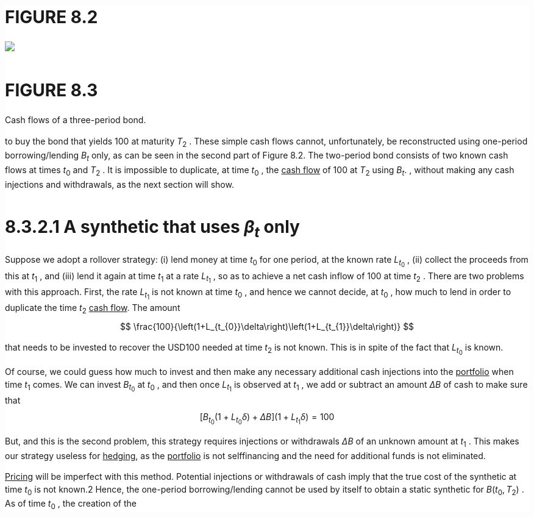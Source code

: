 # FIGURE 8.2  

![](05f91095ccc72773a276b7d8ffeff9eedbb2b42a3c674365a3200e56e65d441b.jpg)  

# FIGURE 8.3  

Cash flows of a three-period bond.  

to buy the bond that yields 100 at maturity $T_{2}$ . These simple cash flows cannot, unfortunately, be reconstructed using one-period borrowing/lending $B_{t}$ only, as can be seen in the second part of Figure 8.2. The two-period bond consists of two known cash flows at times $t_{0}$ and $T_{2}$ . It is impossible to duplicate, at time $t_{0}$ , the [cash flow](../../Financial%20Markets/Financial%20Engineering%20and%20Arbitrage%20in%20the%20Financial%20Markets/PART%20I%20RELATIVE%20VALUE%20BUILDING%20BLOCKS/Chapter%201%20-%20Purpose%20and%20Structure%20of%20Financial%20Markets/Preview%20of%20the%20Book.md) of 100 at $T_{2}$ using $B_{t}.$ , without making any cash injections and withdrawals, as the next section will show.  

# 8.3.2.1 A synthetic that uses $\beta_{t}$ only  

Suppose we adopt a rollover strategy: (i) lend money at time $t_{0}$ for one period, at the known rate $L_{t_{0}}$ , (ii) collect the proceeds from this at $t_{1}$ , and (iii) lend it again at time $t_{1}$ at a rate $L_{t_{1}}$ , so as to achieve a net cash inflow of 100 at time $t_{2}$ . There are two problems with this approach. First, the rate $L_{t_{1}}$ is not known at time $t_{0}$ , and hence we cannot decide, at $t_{0}$ , how much to lend in order to duplicate the time $t_{2}$ [cash flow](../../Financial%20Markets/Financial%20Engineering%20and%20Arbitrage%20in%20the%20Financial%20Markets/PART%20I%20RELATIVE%20VALUE%20BUILDING%20BLOCKS/Chapter%201%20-%20Purpose%20and%20Structure%20of%20Financial%20Markets/Preview%20of%20the%20Book.md). The amount  
$$
\frac{100}{\left(1+L_{t_{0}}\delta\right)\left(1+L_{t_{1}}\delta\right)}
$$  

that needs to be invested to recover the USD100 needed at time $t_{2}$ is not known. This is in spite of the fact that $L_{t_{0}}$ is known.  

Of course, we could guess how much to invest and then make any necessary additional cash injections into the [portfolio](../../Advanced%20Investments/An%20Asset%20Allocation%20Primer.md) when time $t_{1}$ comes. We can invest $B_{t_{0}}$ at $t_{0}$ , and then once $L_{t_{1}}$ is observed at $t_{1}$ , we add or subtract an amount $\Delta B$ of cash to make sure that  
$$
\left[B_{t_{0}}\left(1+L_{t_{0}}\delta\right)+\Delta B\right]\left(1+L_{t_{1}}\delta\right)=100
$$  

But, and this is the second problem, this strategy requires injections or withdrawals $\Delta B$ of an unknown amount at $t_{1}$ . This makes our strategy useless for [hedging](../../Financial%20Markets/Fixed%20Income%20Securities%20Tools%20for%20Today's%20Markets/Chapter%205/Key%20Rates%20O1s%20Durations%20and%20Hedging.md), as the [portfolio](../../Advanced%20Investments/An%20Asset%20Allocation%20Primer.md) is not selffinancing and the need for additional funds is not eliminated.  

[Pricing](../../Financial%20Markets/Fixed%20Income%20Securities%20Tools%20for%20Today's%20Markets/Chapter%207/Arbitrage%20Pricing%20of%20Derivatives.md) will be imperfect with this method. Potential injections or withdrawals of cash imply that the true cost of the synthetic at time $t_{0}$ is not known.2 Hence, the one-period borrowing/lending cannot be used by itself to obtain a static synthetic for $B(t_{0},T_{2})$ . As of time $t_{0}$ , the creation of the  
